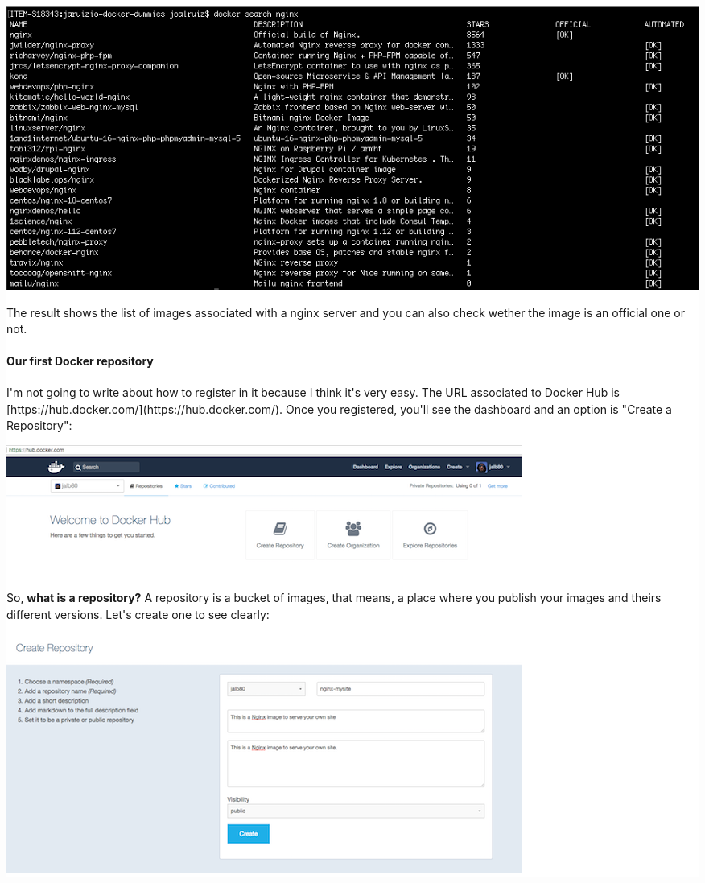 ![Nginx Pull](/images/docker-ii/docker-hub-search.png)

The result shows the list of images associated with a nginx server and you can also check wether the image is an official one or not.

#### Our first Docker repository

I'm not going to write about how to register in it because I think it's very easy.
The URL associated to Docker Hub is [https://hub.docker.com/](https://hub.docker.com/). Once you registered, you'll see the dashboard and an option is "Create a Repository":

![Dashboard](/images/docker-ii/dockerhub-dashboard.png)

So, **what is a repository?** A repository is a bucket of images, that means, a place where you publish your images and theirs different versions. Let's create one to see clearly:

![Create repo init](/images/docker-ii/dockerhub-create.png)
